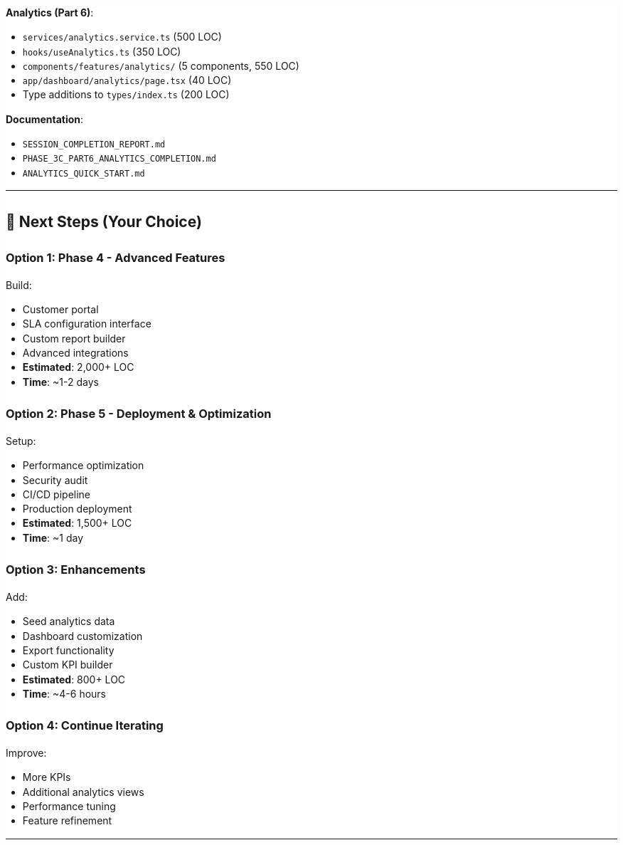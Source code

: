 **Analytics (Part 6)**:
- `services/analytics.service.ts` (500 LOC)
- `hooks/useAnalytics.ts` (350 LOC)
- `components/features/analytics/` (5 components, 550 LOC)
- `app/dashboard/analytics/page.tsx` (40 LOC)
- Type additions to `types/index.ts` (200 LOC)

**Documentation**:
- `SESSION_COMPLETION_REPORT.md`
- `PHASE_3C_PART6_ANALYTICS_COMPLETION.md`
- `ANALYTICS_QUICK_START.md`

---

## 🎯 Next Steps (Your Choice)

### Option 1: Phase 4 - Advanced Features
Build:
- Customer portal
- SLA configuration interface
- Custom report builder
- Advanced integrations
- **Estimated**: 2,000+ LOC
- **Time**: ~1-2 days

### Option 2: Phase 5 - Deployment & Optimization
Setup:
- Performance optimization
- Security audit
- CI/CD pipeline
- Production deployment
- **Estimated**: 1,500+ LOC
- **Time**: ~1 day

### Option 3: Enhancements
Add:
- Seed analytics data
- Dashboard customization
- Export functionality
- Custom KPI builder
- **Estimated**: 800+ LOC
- **Time**: ~4-6 hours

### Option 4: Continue Iterating
Improve:
- More KPIs
- Additional analytics views
- Performance tuning
- Feature refinement

---
